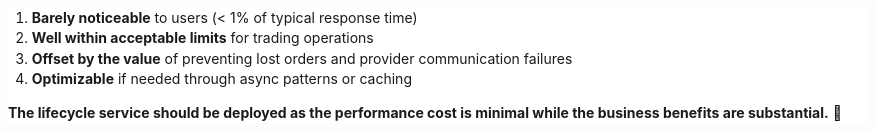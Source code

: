 1. **Barely noticeable** to users (< 1% of typical response time)
2. **Well within acceptable limits** for trading operations
3. **Offset by the value** of preventing lost orders and provider communication failures
4. **Optimizable** if needed through async patterns or caching

**The lifecycle service should be deployed as the performance cost is minimal while the business benefits are substantial.** 🎯
